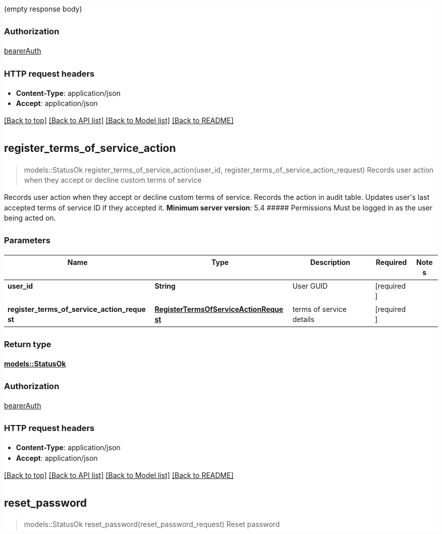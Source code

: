  (empty response body)

### Authorization

[bearerAuth](../README.md#bearerAuth)

### HTTP request headers

- **Content-Type**: application/json
- **Accept**: application/json

[[Back to top]](#) [[Back to API list]](../README.md#documentation-for-api-endpoints) [[Back to Model list]](../README.md#documentation-for-models) [[Back to README]](../README.md)


## register_terms_of_service_action

> models::StatusOk register_terms_of_service_action(user_id, register_terms_of_service_action_request)
Records user action when they accept or decline custom terms of service

Records user action when they accept or decline custom terms of service. Records the action in audit table. Updates user's last accepted terms of service ID if they accepted it.  __Minimum server version__: 5.4 ##### Permissions Must be logged in as the user being acted on. 

### Parameters


Name | Type | Description  | Required | Notes
------------- | ------------- | ------------- | ------------- | -------------
**user_id** | **String** | User GUID | [required] |
**register_terms_of_service_action_request** | [**RegisterTermsOfServiceActionRequest**](RegisterTermsOfServiceActionRequest.md) | terms of service details | [required] |

### Return type

[**models::StatusOk**](StatusOK.md)

### Authorization

[bearerAuth](../README.md#bearerAuth)

### HTTP request headers

- **Content-Type**: application/json
- **Accept**: application/json

[[Back to top]](#) [[Back to API list]](../README.md#documentation-for-api-endpoints) [[Back to Model list]](../README.md#documentation-for-models) [[Back to README]](../README.md)


## reset_password

> models::StatusOk reset_password(reset_password_request)
Reset password
